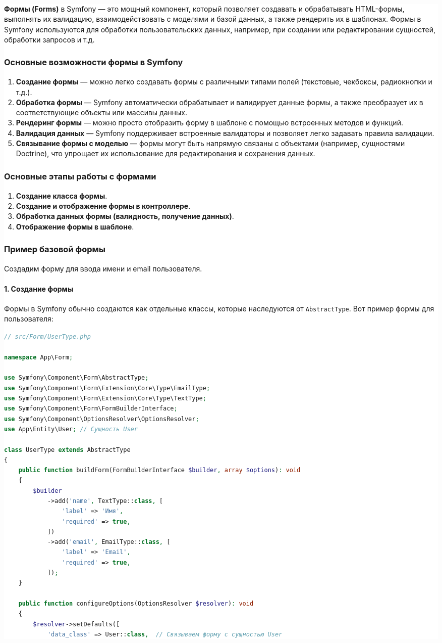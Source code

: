 **Формы (Forms)** в Symfony — это мощный компонент, который позволяет создавать и обрабатывать HTML-формы, выполнять их валидацию, взаимодействовать с моделями и базой данных, а также рендерить их в шаблонах. Формы в Symfony используются для обработки пользовательских данных, например, при создании или редактировании сущностей, обработки запросов и т.д.

### Основные возможности формы в Symfony

1. **Создание формы** — можно легко создавать формы с различными типами полей (текстовые, чекбоксы, радиокнопки и т.д.).
2. **Обработка формы** — Symfony автоматически обрабатывает и валидирует данные формы, а также преобразует их в соответствующие объекты или массивы данных.
3. **Рендеринг формы** — можно просто отобразить форму в шаблоне с помощью встроенных методов и функций.
4. **Валидация данных** — Symfony поддерживает встроенные валидаторы и позволяет легко задавать правила валидации.
5. **Связывание формы с моделью** — формы могут быть напрямую связаны с объектами (например, сущностями Doctrine), что упрощает их использование для редактирования и сохранения данных.

### Основные этапы работы с формами

1. **Создание класса формы**.
2. **Создание и отображение формы в контроллере**.
3. **Обработка данных формы (валидность, получение данных)**.
4. **Отображение формы в шаблоне**.

### Пример базовой формы

Создадим форму для ввода имени и email пользователя.

#### 1. Создание формы

Формы в Symfony обычно создаются как отдельные классы, которые наследуются от `AbstractType`. Вот пример формы для пользователя:

```PHP
// src/Form/UserType.php

namespace App\Form;

use Symfony\Component\Form\AbstractType;
use Symfony\Component\Form\Extension\Core\Type\EmailType;
use Symfony\Component\Form\Extension\Core\Type\TextType;
use Symfony\Component\Form\FormBuilderInterface;
use Symfony\Component\OptionsResolver\OptionsResolver;
use App\Entity\User; // Сущность User

class UserType extends AbstractType
{
    public function buildForm(FormBuilderInterface $builder, array $options): void
    {
        $builder
            ->add('name', TextType::class, [
                'label' => 'Имя',
                'required' => true,
            ])
            ->add('email', EmailType::class, [
                'label' => 'Email',
                'required' => true,
            ]);
    }

    public function configureOptions(OptionsResolver $resolver): void
    {
        $resolver->setDefaults([
            'data_class' => User::class,  // Связываем форму с сущностью User
```